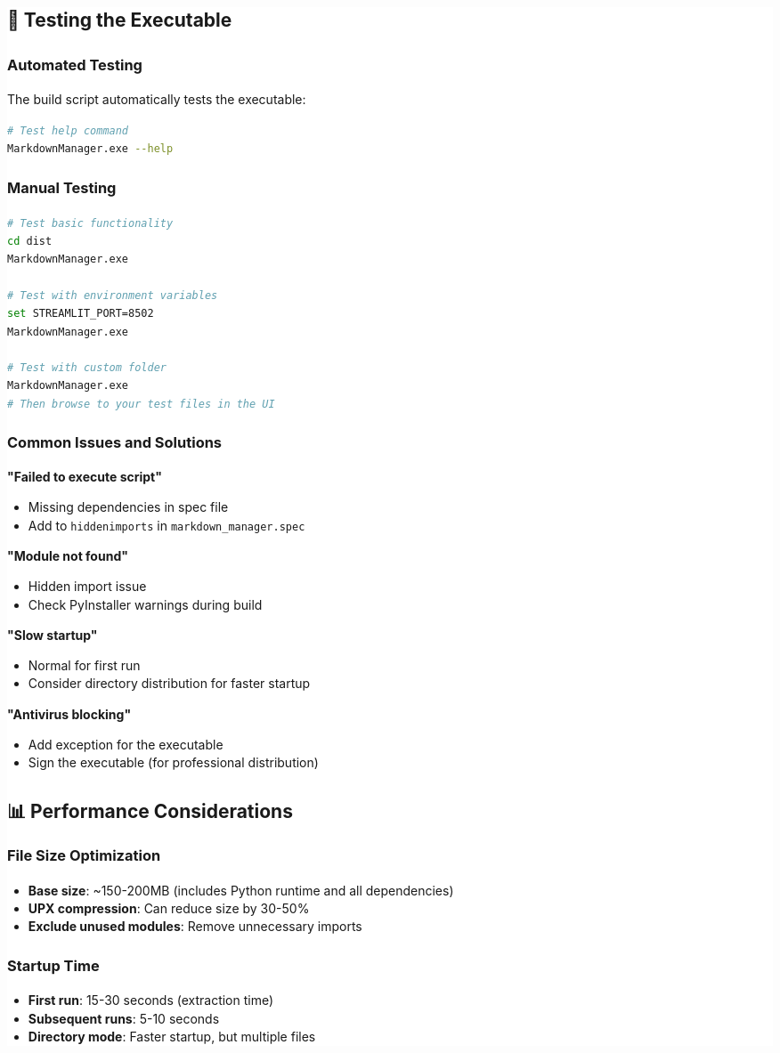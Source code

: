 ## 🧪 Testing the Executable

### Automated Testing
The build script automatically tests the executable:
```bash
# Test help command
MarkdownManager.exe --help
```

### Manual Testing
```bash
# Test basic functionality
cd dist
MarkdownManager.exe

# Test with environment variables
set STREAMLIT_PORT=8502
MarkdownManager.exe

# Test with custom folder
MarkdownManager.exe
# Then browse to your test files in the UI
```

### Common Issues and Solutions

**"Failed to execute script"**
- Missing dependencies in spec file
- Add to `hiddenimports` in `markdown_manager.spec`

**"Module not found"**
- Hidden import issue
- Check PyInstaller warnings during build

**"Slow startup"**
- Normal for first run
- Consider directory distribution for faster startup

**"Antivirus blocking"**
- Add exception for the executable
- Sign the executable (for professional distribution)

## 📊 Performance Considerations

### File Size Optimization
- **Base size**: ~150-200MB (includes Python runtime and all dependencies)
- **UPX compression**: Can reduce size by 30-50%
- **Exclude unused modules**: Remove unnecessary imports

### Startup Time
- **First run**: 15-30 seconds (extraction time)
- **Subsequent runs**: 5-10 seconds
- **Directory mode**: Faster startup, but multiple files
